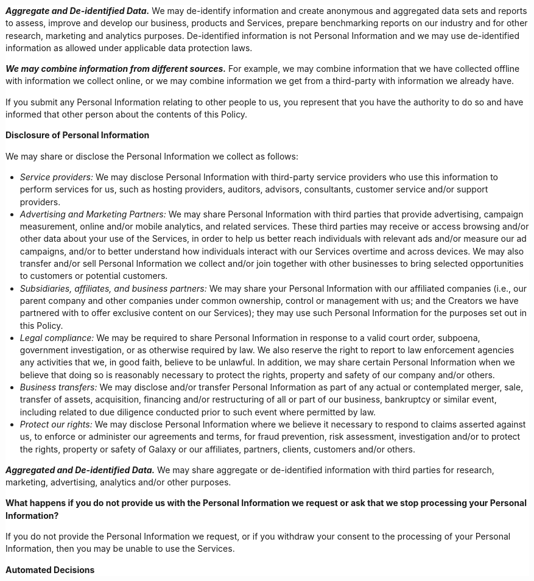 ***Aggregate and De-identified Data.*** We may de-identify information and create anonymous and aggregated data sets and reports to assess, improve and develop our business, products and Services, prepare benchmarking reports on our industry and for other research, marketing and analytics purposes. De-identified information is not Personal Information and we may use de-identified information as allowed under applicable data protection laws.

***We may combine information from different sources.*** For example, we may combine information that we have collected offline with information we collect online, or we may combine information we get from a third-party with information we already have.

If you submit any Personal Information relating to other people to us, you represent that you have the authority to do so and have informed that other person about the contents of this Policy.

**Disclosure of Personal Information**

We may share or disclose the Personal Information we collect as follows:

- *Service providers:* We may disclose Personal Information with third-party service providers who use this information to perform services for us, such as hosting providers, auditors, advisors, consultants, customer service and/or support providers.
- *Advertising and Marketing Partners:* We may share Personal Information with third parties that provide advertising, campaign measurement, online and/or mobile analytics, and related services. These third parties may receive or access browsing and/or other data about your use of the Services, in order to help us better reach individuals with relevant ads and/or measure our ad campaigns, and/or to better understand how individuals interact with our Services overtime and across devices. We may also transfer and/or sell Personal Information we collect and/or join together with other businesses to bring selected opportunities to customers or potential customers.
- *Subsidiaries, affiliates, and business partners:* We may share your Personal Information with our affiliated companies (i.e., our parent company and other companies under common ownership, control or management with us; and the Creators we have partnered with to offer exclusive content on our Services); they may use such Personal Information for the purposes set out in this Policy.
- *Legal compliance:* We may be required to share Personal Information in response to a valid court order, subpoena, government investigation, or as otherwise required by law. We also reserve the right to report to law enforcement agencies any activities that we, in good faith, believe to be unlawful. In addition, we may share certain Personal Information when we believe that doing so is reasonably necessary to protect the rights, property and safety of our company and/or others.
- *Business transfers:* We may disclose and/or transfer Personal Information as part of any actual or contemplated merger, sale, transfer of assets, acquisition, financing and/or restructuring of all or part of our business, bankruptcy or similar event, including related to due diligence conducted prior to such event where permitted by law.
- *Protect our rights:* We may disclose Personal Information where we believe it necessary to respond to claims asserted against us, to enforce or administer our agreements and terms, for fraud prevention, risk assessment, investigation and/or to protect the rights, property or safety of Galaxy or our affiliates, partners, clients, customers and/or others.

***Aggregated and De-identified Data.*** We may share aggregate or de-identified information with third parties for research, marketing, advertising, analytics and/or other purposes.

**What happens if you do not provide us with the Personal Information we request or ask that we stop processing your Personal Information?**

If you do not provide the Personal Information we request, or if you withdraw your consent to the processing of your Personal Information, then you may be unable to use the Services.

**Automated Decisions**
